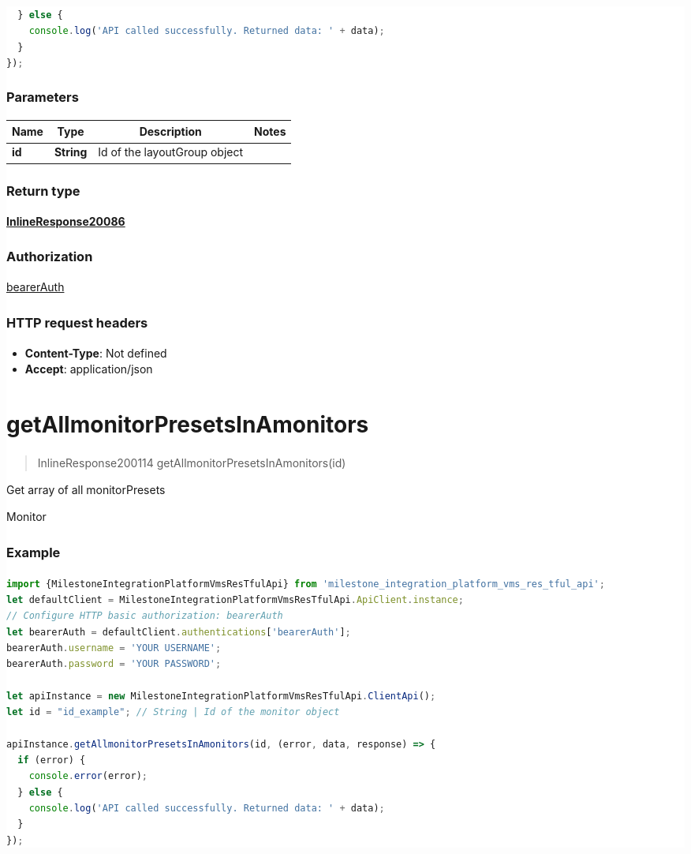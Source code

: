 ```javascript
  } else {
    console.log('API called successfully. Returned data: ' + data);
  }
});
```

### Parameters

Name | Type | Description  | Notes
------------- | ------------- | ------------- | -------------
 **id** | **String**| Id of the layoutGroup object | 

### Return type

[**InlineResponse20086**](InlineResponse20086.md)

### Authorization

[bearerAuth](../README.md#bearerAuth)

### HTTP request headers

 - **Content-Type**: Not defined
 - **Accept**: application/json

<a name="getAllmonitorPresetsInAmonitors"></a>
# **getAllmonitorPresetsInAmonitors**
> InlineResponse200114 getAllmonitorPresetsInAmonitors(id)

Get array of all monitorPresets

Monitor

### Example
```javascript
import {MilestoneIntegrationPlatformVmsResTfulApi} from 'milestone_integration_platform_vms_res_tful_api';
let defaultClient = MilestoneIntegrationPlatformVmsResTfulApi.ApiClient.instance;
// Configure HTTP basic authorization: bearerAuth
let bearerAuth = defaultClient.authentications['bearerAuth'];
bearerAuth.username = 'YOUR USERNAME';
bearerAuth.password = 'YOUR PASSWORD';

let apiInstance = new MilestoneIntegrationPlatformVmsResTfulApi.ClientApi();
let id = "id_example"; // String | Id of the monitor object

apiInstance.getAllmonitorPresetsInAmonitors(id, (error, data, response) => {
  if (error) {
    console.error(error);
  } else {
    console.log('API called successfully. Returned data: ' + data);
  }
});
```
